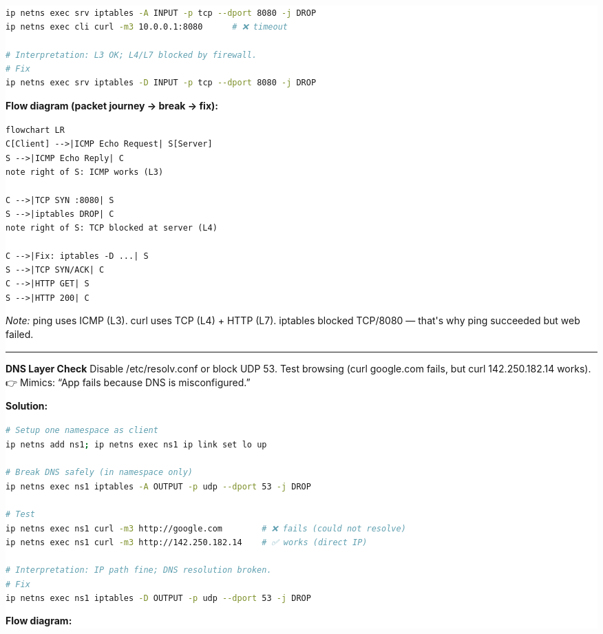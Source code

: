 ```bash
ip netns exec srv iptables -A INPUT -p tcp --dport 8080 -j DROP
ip netns exec cli curl -m3 10.0.0.1:8080      # ❌ timeout

# Interpretation: L3 OK; L4/L7 blocked by firewall.
# Fix
ip netns exec srv iptables -D INPUT -p tcp --dport 8080 -j DROP
```

**Flow diagram (packet journey → break → fix):**

```mermaid
flowchart LR
C[Client] -->|ICMP Echo Request| S[Server]
S -->|ICMP Echo Reply| C
note right of S: ICMP works (L3)

C -->|TCP SYN :8080| S
S -->|iptables DROP| C
note right of S: TCP blocked at server (L4)

C -->|Fix: iptables -D ...| S
S -->|TCP SYN/ACK| C
C -->|HTTP GET| S
S -->|HTTP 200| C
```

*Note:* ping uses ICMP (L3). curl uses TCP (L4) + HTTP (L7). iptables blocked TCP/8080 — that's why ping succeeded but web failed.

---

**DNS Layer Check**
Disable /etc/resolv.conf or block UDP 53.
Test browsing (curl google.com fails, but curl 142.250.182.14 works).
👉 Mimics: “App fails because DNS is misconfigured.”

**Solution:**

```bash
# Setup one namespace as client
ip netns add ns1; ip netns exec ns1 ip link set lo up

# Break DNS safely (in namespace only)
ip netns exec ns1 iptables -A OUTPUT -p udp --dport 53 -j DROP

# Test
ip netns exec ns1 curl -m3 http://google.com        # ❌ fails (could not resolve)
ip netns exec ns1 curl -m3 http://142.250.182.14    # ✅ works (direct IP)

# Interpretation: IP path fine; DNS resolution broken.
# Fix
ip netns exec ns1 iptables -D OUTPUT -p udp --dport 53 -j DROP
```

**Flow diagram:**
